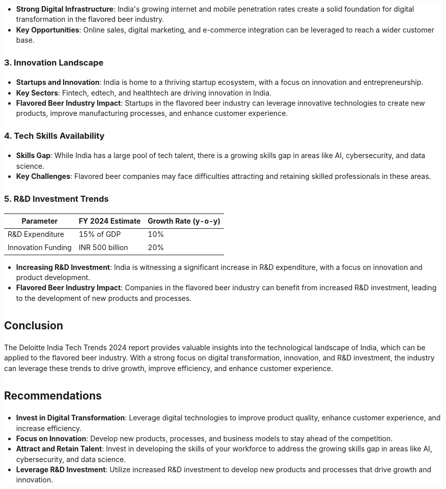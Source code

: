 * **Strong Digital Infrastructure**: India's growing internet and mobile penetration rates create a solid foundation for digital transformation in the flavored beer industry.
* **Key Opportunities**: Online sales, digital marketing, and e-commerce integration can be leveraged to reach a wider customer base.

### 3. Innovation Landscape

* **Startups and Innovation**: India is home to a thriving startup ecosystem, with a focus on innovation and entrepreneurship.
* **Key Sectors**: Fintech, edtech, and healthtech are driving innovation in India.
* **Flavored Beer Industry Impact**: Startups in the flavored beer industry can leverage innovative technologies to create new products, improve manufacturing processes, and enhance customer experience.

### 4. Tech Skills Availability

* **Skills Gap**: While India has a large pool of tech talent, there is a growing skills gap in areas like AI, cybersecurity, and data science.
* **Key Challenges**: Flavored beer companies may face difficulties attracting and retaining skilled professionals in these areas.

### 5. R&D Investment Trends

| **Parameter** | **FY 2024 Estimate** | **Growth Rate (y-o-y)** |
| --- | --- | --- |
| R&D Expenditure | 15% of GDP | 10% |
| Innovation Funding | INR 500 billion | 20% |

* **Increasing R&D Investment**: India is witnessing a significant increase in R&D expenditure, with a focus on innovation and product development.
* **Flavored Beer Industry Impact**: Companies in the flavored beer industry can benefit from increased R&D investment, leading to the development of new products and processes.

**Conclusion**
----------

The Deloitte India Tech Trends 2024 report provides valuable insights into the technological landscape of India, which can be applied to the flavored beer industry. With a strong focus on digital transformation, innovation, and R&D investment, the industry can leverage these trends to drive growth, improve efficiency, and enhance customer experience.

**Recommendations**
-------------------

* **Invest in Digital Transformation**: Leverage digital technologies to improve product quality, enhance customer experience, and increase efficiency.
* **Focus on Innovation**: Develop new products, processes, and business models to stay ahead of the competition.
* **Attract and Retain Talent**: Invest in developing the skills of your workforce to address the growing skills gap in areas like AI, cybersecurity, and data science.
* **Leverage R&D Investment**: Utilize increased R&D investment to develop new products and processes that drive growth and innovation.
